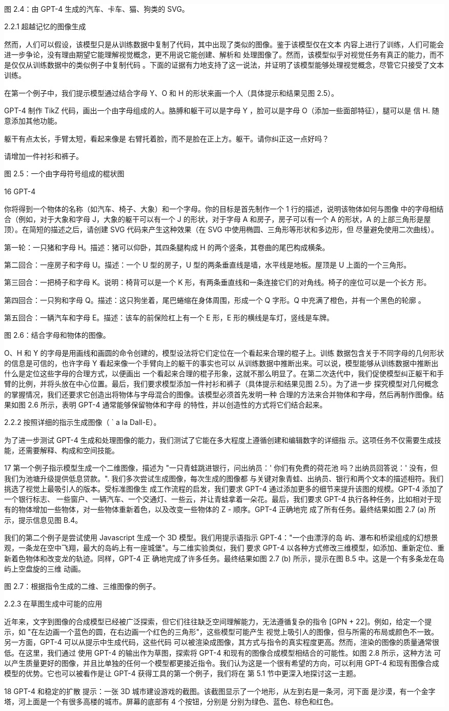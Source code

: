 图 2.4：由 GPT-4 生成的汽车、卡车、猫、狗类的 SVG。

2.2.1 超越记忆的图像生成

然而，人们可以假设，该模型只是从训练数据中复制了代码，其中出现了类似的图像。鉴于该模型仅在文本 内容上进行了训练，人们可能会进一步争论，没有理由期望它能理解视觉概念，更不用说它能创建、解析和 处理图像了。然而，该模型似乎对视觉任务有真正的能力，而不是仅仅从训练数据中的类似例子中复制代码 。下面的证据有力地支持了这一说法，并证明了该模型能够处理视觉概念，尽管它只接受了文本训练。

在第一个例子中，我们提示模型通过结合字母 Y、O 和 H 的形状来画一个人（具体提示和结果见图 2.5）。

GPT-4 制作 TikZ 代码，画出一个由字母组成的人。胳膊和躯干可以是字母 Y ，脸可以是字母 O（添加一些面部特征），腿可以是 信 H. 随意添加其他功能。

躯干有点太长，手臂太短，看起来像是 右臂托着脸，而不是脸在正上方。躯干。请你纠正这一点好吗？

请增加一件衬衫和裤子。

图 2.5：一个由字母符号组成的棍状图

16 GPT-4

你将得到一个物体的名称（如汽车、椅子、大象）和一个字母。你的目标是首先制作一个 1 行的描述，说明该物体如何与图像 中的字母相结合（例如，对于大象和字母 J，大象的躯干可以有一个 J 的形状，对于字母 A 和房子，房子可以有一个 A 的形状，A 的上部三角形是屋顶）。在简短的描述之后，请创建 SVG 代码来产生这种效果（在 SVG 中使用椭圆、三角形等形状和多边形，但 尽量避免使用二次曲线）。

第一轮：一只猪和字母 H。描述：猪可以仰卧，其四条腿构成 H 的两个竖条，其卷曲的尾巴构成横条。

第二回合：一座房子和字母 U。描述：一个 U 型的房子，U 型的两条垂直线是墙，水平线是地板。屋顶是 U 上面的一个三角形。

第三回合：一把椅子和字母 K。说明：椅背可以是一个 K 形，有两条垂直线和一条连接它们的对角线。椅子的座位可以是一个长方 形。

第四回合：一只狗和字母 Q。描述：这只狗坐着，尾巴蜷缩在身体周围，形成一个 Q 字形。Q 中充满了橙色，并有一个黑色的轮廓 。

第五回合：一辆汽车和字母 E。描述：该车的前保险杠上有一个 E 形，E 形的横线是车灯，竖线是车牌。

图 2.6：结合字母和物体的图像。

O、H 和 Y 的字母是用画线和画圆的命令创建的，模型设法将它们定位在一个看起来合理的棍子上。训练 数据包含关于不同字母的几何形状的信息是可信的，也许字母 Y 看起来像一个手臂向上的躯干的事实也可以 从训练数据中推断出来。可以说，模型能够从训练数据中推断出什么是定位这些字母的合理方式，以便画出 一个看起来合理的棍子形象，这就不那么明显了。在第二次迭代中，我们促使模型纠正躯干和手臂的比例，并将头放在中心位置。最后，我们要求模型添加一件衬衫和裤子（具体提示和结果见图 2.5）。为了进一步 探究模型对几何概念的掌握情况，我们还要求它创造出将物体与字母混合的图像。该模型必须首先发明一种 合理的方法来合并物体和字母，然后再制作图像。结果如图 2.6 所示，表明 GPT-4 通常能够保留物体和字母 的特性，并以创造性的方式将它们结合起来。

2.2.2 按照详细的指示生成图像（ ` a la Dall-E）。

为了进一步测试 GPT-4 生成和处理图像的能力，我们测试了它能在多大程度上遵循创建和编辑数字的详细指 示。这项任务不仅需要生成技能，还需要解释、构成和空间技能。

17 第一个例子指示模型生成一个二维图像，描述为 "一只青蛙跳进银行，问出纳员：' 你们有免费的荷花池 吗？出纳员回答说：' 没有，但我们为池塘升级提供低息贷款。". 我们多次尝试生成图像，每次生成的图像都 与关键对象青蛙、出纳员、银行和两个文本的描述相符。我们挑选了视觉上最吸引人的版本。受标准图像生 成工作流程的启发，我们要求 GPT-4 通过添加更多的细节来提升该图的规模。GPT-4 添加了一个银行标志、 一些窗户、一辆汽车、一个交通灯、一些云，并让青蛙拿着一朵花。最后，我们要求 GPT-4 执行各种任务，比如相对于现有的物体增加一些物体，对一些物体重新着色，以及改变一些物体的 Z - 顺序。GPT-4 正确地完 成了所有任务。最终结果如图 2.7 (a) 所示，提示信息见图 B.4。

我们的第二个例子是尝试使用 Javascript 生成一个 3D 模型。我们用提示语指示 GPT-4："一个由漂浮的岛 屿、瀑布和桥梁组成的幻想景观，一条龙在空中飞翔，最大的岛屿上有一座城堡"。与二维实验类似，我们 要求 GPT-4 以各种方式修改三维模型，如添加、重新定位、重新着色物体和改变龙的轨迹。同样，GPT-4 正 确地完成了许多任务。最终结果如图 2.7 (b) 所示，提示在图 B.5 中。这是一个有多条龙在岛屿上空盘旋的三维 动画。

图 2.7：根据指令生成的二维、三维图像的例子。

2.2.3 在草图生成中可能的应用

近年来，文字到图像的合成模型已经被广泛探索，但它们往往缺乏空间理解能力，无法遵循复杂的指令 [GPN + 22]。例如，给定一个提示，如 "在左边画一个蓝色的圆，在右边画一个红色的三角形"，这些模型可能产生 视觉上吸引人的图像，但与所需的布局或颜色不一致。另一方面，GPT-4 可以从提示中生成代码，这些代码 可以被渲染成图像，其方式与指令的真实程度更高。然而，渲染的图像的质量通常很低。在这里，我们通过 使用 GPT-4 的输出作为草图，探索将 GPT-4 和现有的图像合成模型相结合的可能性。如图 2.8 所示，这种方法 可以产生质量更好的图像，并且比单独的任何一个模型都更接近指令。我们认为这是一个很有希望的方向，可以利用 GPT-4 和现有图像合成模型的优势。它也可以被看作是让 GPT-4 获得工具的第一个例子，我们将在 第 5.1 节中更深入地探讨这一主题。

18 GPT-4 和稳定的扩散 提示：一张 3D 城市建设游戏的截图。该截图显示了一个地形，从左到右是一条河，河下面 是沙漠，有一个金字塔，河上面是一个有很多高楼的城市。屏幕的底部有 4 个按钮，分别是 分别为绿色、蓝色、棕色和红色。
